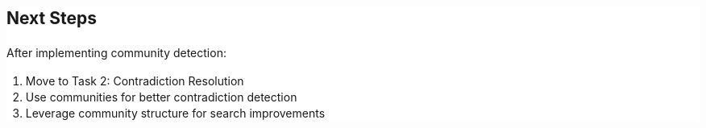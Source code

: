 ## Next Steps
After implementing community detection:
1. Move to Task 2: Contradiction Resolution
2. Use communities for better contradiction detection
3. Leverage community structure for search improvements